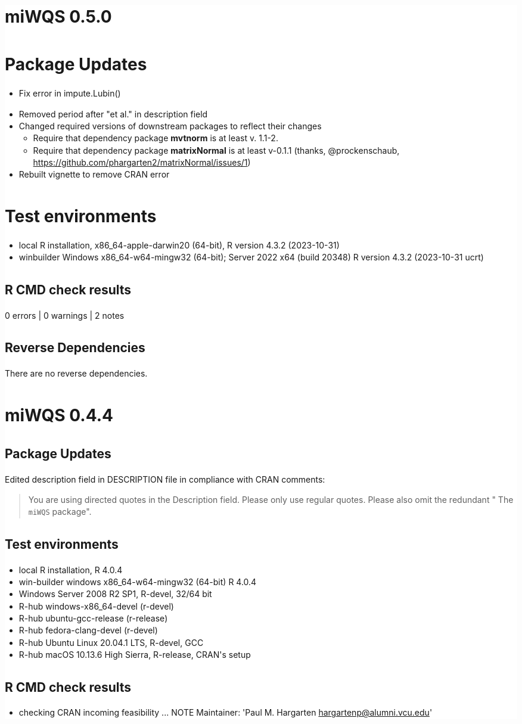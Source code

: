# miWQS 0.5.0

# Package Updates
- Fix error in impute.Lubin()
* Removed period after "et al." in description field
* Changed required versions of downstream packages to reflect their changes
   - Require that dependency package **mvtnorm** is at least v. 1.1-2. 
   - Require that dependency package **matrixNormal** is at least v-0.1.1
(thanks, @prockenschaub, https://github.com/phargarten2/matrixNormal/issues/1)
* Rebuilt vignette to remove CRAN error

# Test environments
- local R installation, x86_64-apple-darwin20 (64-bit), R version 4.3.2 (2023-10-31)
- winbuilder Windows x86_64-w64-mingw32 (64-bit); Server 2022 x64 (build 20348) R version 4.3.2 (2023-10-31 ucrt)


## R CMD check results
0 errors | 0 warnings | 2 notes

  
## Reverse Dependencies
There are no reverse dependencies. 




# miWQS 0.4.4
## Package Updates
Edited description field in DESCRIPTION file in compliance with CRAN comments:
> You are using directed quotes in the Description field. Please only use
regular quotes.
> Please also omit the redundant " The `miWQS` package".

## Test environments
- local R installation, R 4.0.4
- win-builder windows x86_64-w64-mingw32 (64-bit)  R 4.0.4
- Windows Server 2008 R2 SP1, R-devel, 32/64 bit
- R-hub windows-x86_64-devel (r-devel)
- R-hub ubuntu-gcc-release (r-release)
- R-hub fedora-clang-devel (r-devel)
- R-hub Ubuntu Linux 20.04.1 LTS, R-devel, GCC
- R-hub macOS 10.13.6 High Sierra, R-release, CRAN's setup
 
## R CMD check results
* checking CRAN incoming feasibility ... NOTE
Maintainer: 'Paul M. Hargarten <hargartenp@alumni.vcu.edu>'
